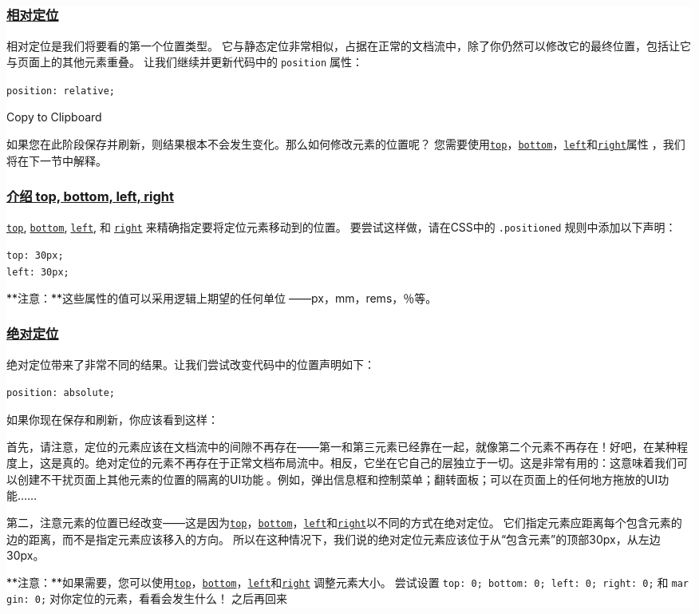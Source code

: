### [相对定位](https://developer.mozilla.org/zh-CN/docs/Learn/CSS/CSS_layout/Positioning#相对定位)

相对定位是我们将要看的第一个位置类型。 它与静态定位非常相似，占据在正常的文档流中，除了你仍然可以修改它的最终位置，包括让它与页面上的其他元素重叠。 让我们继续并更新代码中的 `position` 属性：

```
position: relative;
```

Copy to Clipboard

如果您在此阶段保存并刷新，则结果根本不会发生变化。那么如何修改元素的位置呢？ 您需要使用[`top`](https://developer.mozilla.org/zh-CN/docs/Web/CSS/top)，[`bottom`](https://developer.mozilla.org/zh-CN/docs/Web/CSS/bottom)，[`left`](https://developer.mozilla.org/zh-CN/docs/Web/CSS/left)和[`right`](https://developer.mozilla.org/zh-CN/docs/Web/CSS/right)属性 ，我们将在下一节中解释。

### [介绍 top, bottom, left,  right](https://developer.mozilla.org/zh-CN/docs/Learn/CSS/CSS_layout/Positioning#introducing_top_bottom_left_and_right)

[`top`](https://developer.mozilla.org/zh-CN/docs/Web/CSS/top), [`bottom`](https://developer.mozilla.org/zh-CN/docs/Web/CSS/bottom), [`left`](https://developer.mozilla.org/zh-CN/docs/Web/CSS/left), 和 [`right`](https://developer.mozilla.org/zh-CN/docs/Web/CSS/right) 来精确指定要将定位元素移动到的位置。 要尝试这样做，请在CSS中的 `.positioned` 规则中添加以下声明：

```
top: 30px;
left: 30px;
```

**注意：**这些属性的值可以采用逻辑上期望的任何单位 ——px，mm，rems，％等。

### [绝对定位](https://developer.mozilla.org/zh-CN/docs/Learn/CSS/CSS_layout/Positioning#absolute_positioning)

绝对定位带来了非常不同的结果。让我们尝试改变代码中的位置声明如下：

```
position: absolute;
```

如果你现在保存和刷新，你应该看到这样：



首先，请注意，定位的元素应该在文档流中的间隙不再存在——第一和第三元素已经靠在一起，就像第二个元素不再存在！好吧，在某种程度上，这是真的。绝对定位的元素不再存在于正常文档布局流中。相反，它坐在它自己的层独立于一切。这是非常有用的：这意味着我们可以创建不干扰页面上其他元素的位置的隔离的UI功能 。例如，弹出信息框和控制菜单；翻转面板；可以在页面上的任何地方拖放的UI功能……

第二，注意元素的位置已经改变——这是因为[`top`](https://developer.mozilla.org/zh-CN/docs/Web/CSS/top)，[`bottom`](https://developer.mozilla.org/zh-CN/docs/Web/CSS/bottom)，[`left`](https://developer.mozilla.org/zh-CN/docs/Web/CSS/left)和[`right`](https://developer.mozilla.org/zh-CN/docs/Web/CSS/right)以不同的方式在绝对定位。 它们指定元素应距离每个包含元素的边的距离，而不是指定元素应该移入的方向。 所以在这种情况下，我们说的绝对定位元素应该位于从“包含元素”的顶部30px，从左边30px。

**注意：**如果需要，您可以使用[`top`](https://developer.mozilla.org/zh-CN/docs/Web/CSS/top)，[`bottom`](https://developer.mozilla.org/zh-CN/docs/Web/CSS/bottom)，[`left`](https://developer.mozilla.org/zh-CN/docs/Web/CSS/left)和[`right`](https://developer.mozilla.org/zh-CN/docs/Web/CSS/right) 调整元素大小。 尝试设置 `top: 0; bottom: 0; left: 0; right: 0;` 和 `margin: 0;` 对你定位的元素，看看会发生什么！ 之后再回来
